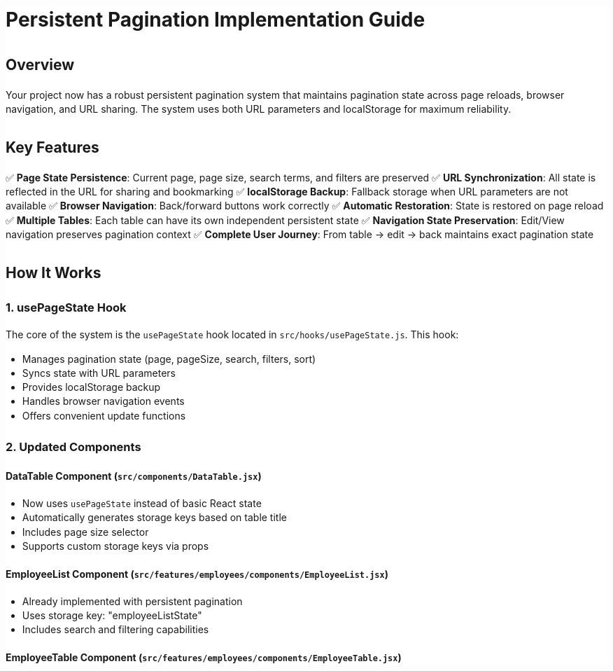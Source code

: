 # Persistent Pagination Implementation Guide

## Overview

Your project now has a robust persistent pagination system that maintains pagination state across page reloads, browser navigation, and URL sharing. The system uses both URL parameters and localStorage for maximum reliability.

## Key Features

✅ **Page State Persistence**: Current page, page size, search terms, and filters are preserved
✅ **URL Synchronization**: All state is reflected in the URL for sharing and bookmarking
✅ **localStorage Backup**: Fallback storage when URL parameters are not available
✅ **Browser Navigation**: Back/forward buttons work correctly
✅ **Automatic Restoration**: State is restored on page reload
✅ **Multiple Tables**: Each table can have its own independent persistent state
✅ **Navigation State Preservation**: Edit/View navigation preserves pagination context
✅ **Complete User Journey**: From table → edit → back maintains exact pagination state

## How It Works

### 1. usePageState Hook

The core of the system is the `usePageState` hook located in `src/hooks/usePageState.js`. This hook:

- Manages pagination state (page, pageSize, search, filters, sort)
- Syncs state with URL parameters
- Provides localStorage backup
- Handles browser navigation events
- Offers convenient update functions

### 2. Updated Components

#### DataTable Component (`src/components/DataTable.jsx`)

- Now uses `usePageState` instead of basic React state
- Automatically generates storage keys based on table title
- Includes page size selector
- Supports custom storage keys via props

#### EmployeeList Component (`src/features/employees/components/EmployeeList.jsx`)

- Already implemented with persistent pagination
- Uses storage key: "employeeListState"
- Includes search and filtering capabilities

#### EmployeeTable Component (`src/features/employees/components/EmployeeTable.jsx`)
